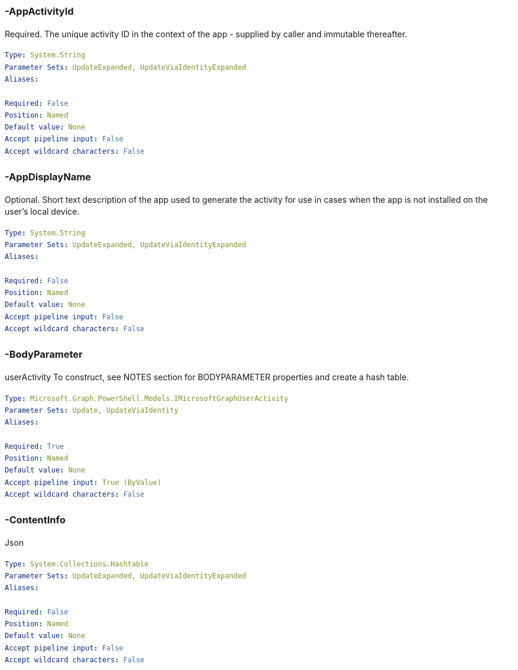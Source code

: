 ### -AppActivityId
Required.
The unique activity ID in the context of the app - supplied by caller and immutable thereafter.

```yaml
Type: System.String
Parameter Sets: UpdateExpanded, UpdateViaIdentityExpanded
Aliases:

Required: False
Position: Named
Default value: None
Accept pipeline input: False
Accept wildcard characters: False
```

### -AppDisplayName
Optional.
Short text description of the app used to generate the activity for use in cases when the app is not installed on the user’s local device.

```yaml
Type: System.String
Parameter Sets: UpdateExpanded, UpdateViaIdentityExpanded
Aliases:

Required: False
Position: Named
Default value: None
Accept pipeline input: False
Accept wildcard characters: False
```

### -BodyParameter
userActivity
To construct, see NOTES section for BODYPARAMETER properties and create a hash table.

```yaml
Type: Microsoft.Graph.PowerShell.Models.IMicrosoftGraphUserActivity
Parameter Sets: Update, UpdateViaIdentity
Aliases:

Required: True
Position: Named
Default value: None
Accept pipeline input: True (ByValue)
Accept wildcard characters: False
```

### -ContentInfo
Json

```yaml
Type: System.Collections.Hashtable
Parameter Sets: UpdateExpanded, UpdateViaIdentityExpanded
Aliases:

Required: False
Position: Named
Default value: None
Accept pipeline input: False
Accept wildcard characters: False
```
